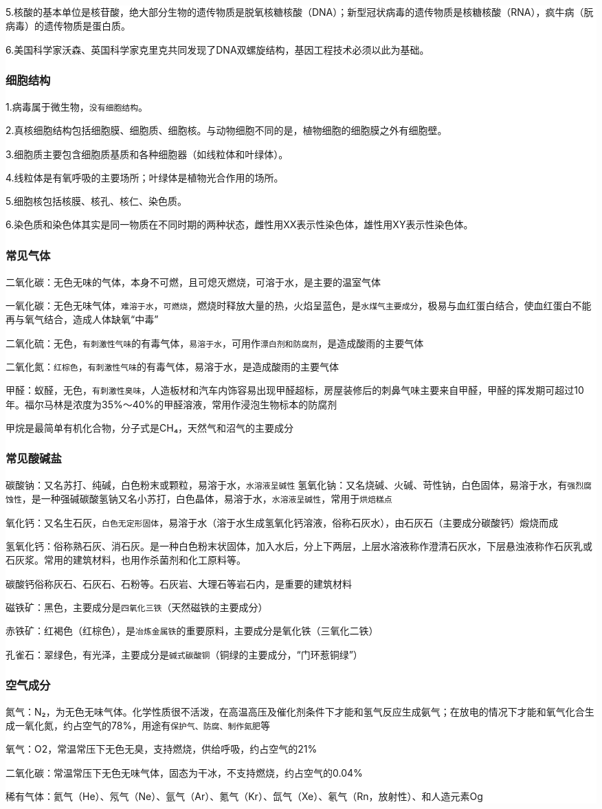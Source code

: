 5.核酸的基本单位是核苷酸，绝大部分生物的遗传物质是脱氧核糖核酸（DNA）；新型冠状病毒的遗传物质是核糖核酸（RNA），疯牛病（朊病毒）的遗传物质是蛋白质。

6.美国科学家沃森、英国科学家克里克共同发现了DNA双螺旋结构，基因工程技术必须以此为基础。


### 细胞结构

1.病毒属于微生物，`没有细胞结构`。

2.真核细胞结构包括细胞膜、细胞质、细胞核。与动物细胞不同的是，植物细胞的细胞膜之外有细胞壁。

3.细胞质主要包含细胞质基质和各种细胞器（如线粒体和叶绿体）。

4.线粒体是有氧呼吸的主要场所；叶绿体是植物光合作用的场所。

5.细胞核包括核膜、核孔、核仁、染色质。

6.染色质和染色体其实是同一物质在不同时期的两种状态，雌性用XX表示性染色体，雄性用XY表示性染色体。


### 常见气体

二氧化碳：无色无味的气体，本身不可燃，且可熄灭燃烧，可溶于水，是主要的温室气体

一氧化碳：无色无味气体，`难溶于水`，`可燃烧`，燃烧时释放大量的热，火焰呈蓝色，是`水煤气主要成分`，极易与血红蛋白结合，使血红蛋白不能再与氧气结合，造成人体缺氧“中毒”

二氧化硫：无色，`有刺激性气味`的有毒气体，`易溶于水`，可用作`漂白剂和防腐剂`，是造成酸雨的主要气体

二氧化氮：`红棕色`，`有刺激性气味`的有毒气体，易溶于水，是造成酸雨的主要气体

甲醛：蚁醛，无色，`有刺激性臭味`，人造板材和汽车内饰容易出现甲醛超标，房屋装修后的刺鼻气味主要来自甲醛，甲醛的挥发期可超过10年。福尔马林是浓度为35%～40%的甲醛溶液，常用作浸泡生物标本的防腐剂

甲烷是最简单有机化合物，分子式是CH₄，天然气和沼气的主要成分


### 常见酸碱盐

碳酸钠：又名苏打、纯碱，白色粉末或颗粒，易溶于水，`水溶液呈碱性`
氢氧化钠：又名烧碱、火碱、苛性钠，白色固体，易溶于水，有`强烈腐蚀性`，是一种强碱碳酸氢钠又名小苏打，白色晶体，易溶于水，`水溶液呈碱性`，常用于`烘焙糕点`

氧化钙：又名生石灰，`白色无定形固体`，易溶于水（溶于水生成氢氧化钙溶液，俗称石灰水），由石灰石（主要成分碳酸钙）煅烧而成

氢氧化钙：俗称熟石灰、消石灰。是一种白色粉末状固体，加入水后，分上下两层，上层水溶液称作澄清石灰水，下层悬浊液称作石灰乳或石灰浆。常用的建筑材料，也用作杀菌剂和化工原料等。

碳酸钙俗称灰石、石灰石、石粉等。石灰岩、大理石等岩石内，是重要的建筑材料

磁铁矿：黑色，主要成分是`四氧化三铁`（天然磁铁的主要成分）

赤铁矿：红褐色（红棕色），是`冶炼金属铁`的重要原料，主要成分是氧化铁（三氧化二铁）

孔雀石：翠绿色，有光泽，主要成分是`碱式碳酸铜`（铜绿的主要成分，“门环惹铜绿”）


### 空气成分

氮气：N₂，为无色无味气体。化学性质很不活泼，在高温高压及催化剂条件下才能和氢气反应生成氨气；在放电的情况下才能和氧气化合生成一氧化氮，约占空气的78%，用途有`保护气、防腐、制作氮肥`等

氧气：O2，常温常压下无色无臭，支持燃烧，供给呼吸，约占空气的21%

二氧化碳：常温常压下无色无味气体，固态为干冰，不支持燃烧，约占空气的0.04%

稀有气体：氦气（He）、氖气（Ne）、氩气（Ar）、氪气（Kr）、氙气（Xe）、氡气（Rn，放射性）、和人造元素Og
